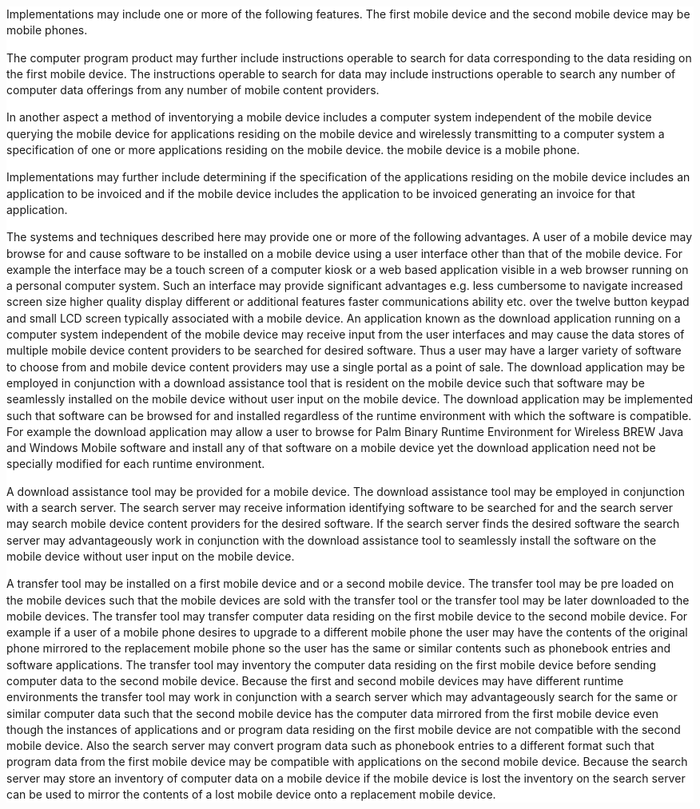 Implementations may include one or more of the following features. The first mobile device and the second mobile device may be mobile phones.

The computer program product may further include instructions operable to search for data corresponding to the data residing on the first mobile device. The instructions operable to search for data may include instructions operable to search any number of computer data offerings from any number of mobile content providers.

In another aspect a method of inventorying a mobile device includes a computer system independent of the mobile device querying the mobile device for applications residing on the mobile device and wirelessly transmitting to a computer system a specification of one or more applications residing on the mobile device. the mobile device is a mobile phone.

Implementations may further include determining if the specification of the applications residing on the mobile device includes an application to be invoiced and if the mobile device includes the application to be invoiced generating an invoice for that application.

The systems and techniques described here may provide one or more of the following advantages. A user of a mobile device may browse for and cause software to be installed on a mobile device using a user interface other than that of the mobile device. For example the interface may be a touch screen of a computer kiosk or a web based application visible in a web browser running on a personal computer system. Such an interface may provide significant advantages e.g. less cumbersome to navigate increased screen size higher quality display different or additional features faster communications ability etc. over the twelve button keypad and small LCD screen typically associated with a mobile device. An application known as the download application running on a computer system independent of the mobile device may receive input from the user interfaces and may cause the data stores of multiple mobile device content providers to be searched for desired software. Thus a user may have a larger variety of software to choose from and mobile device content providers may use a single portal as a point of sale. The download application may be employed in conjunction with a download assistance tool that is resident on the mobile device such that software may be seamlessly installed on the mobile device without user input on the mobile device. The download application may be implemented such that software can be browsed for and installed regardless of the runtime environment with which the software is compatible. For example the download application may allow a user to browse for Palm Binary Runtime Environment for Wireless BREW Java and Windows Mobile software and install any of that software on a mobile device yet the download application need not be specially modified for each runtime environment.

A download assistance tool may be provided for a mobile device. The download assistance tool may be employed in conjunction with a search server. The search server may receive information identifying software to be searched for and the search server may search mobile device content providers for the desired software. If the search server finds the desired software the search server may advantageously work in conjunction with the download assistance tool to seamlessly install the software on the mobile device without user input on the mobile device.

A transfer tool may be installed on a first mobile device and or a second mobile device. The transfer tool may be pre loaded on the mobile devices such that the mobile devices are sold with the transfer tool or the transfer tool may be later downloaded to the mobile devices. The transfer tool may transfer computer data residing on the first mobile device to the second mobile device. For example if a user of a mobile phone desires to upgrade to a different mobile phone the user may have the contents of the original phone mirrored to the replacement mobile phone so the user has the same or similar contents such as phonebook entries and software applications. The transfer tool may inventory the computer data residing on the first mobile device before sending computer data to the second mobile device. Because the first and second mobile devices may have different runtime environments the transfer tool may work in conjunction with a search server which may advantageously search for the same or similar computer data such that the second mobile device has the computer data mirrored from the first mobile device even though the instances of applications and or program data residing on the first mobile device are not compatible with the second mobile device. Also the search server may convert program data such as phonebook entries to a different format such that program data from the first mobile device may be compatible with applications on the second mobile device. Because the search server may store an inventory of computer data on a mobile device if the mobile device is lost the inventory on the search server can be used to mirror the contents of a lost mobile device onto a replacement mobile device.
